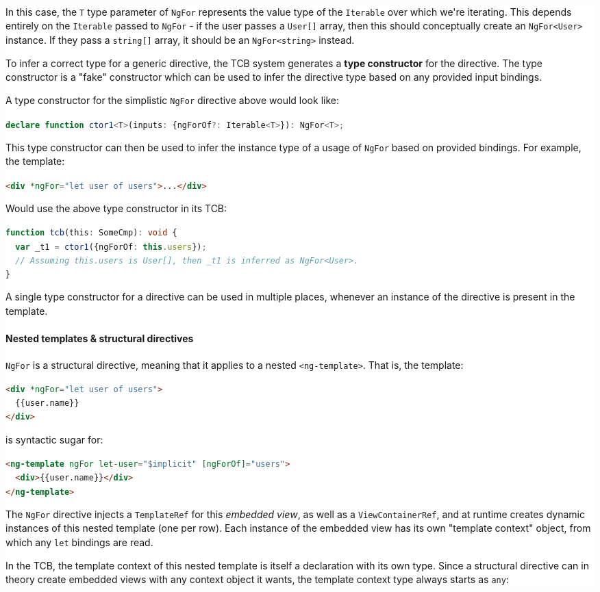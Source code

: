 In this case, the `T` type parameter of `NgFor` represents the value type of the `Iterable` over which we're iterating. This depends entirely on the `Iterable` passed to `NgFor` - if the user passes a `User[]` array, then this should conceptually create an `NgFor<User>` instance. If they pass a `string[]` array, it should be an `NgFor<string>` instead.

To infer a correct type for a generic directive, the TCB system generates a **type constructor** for the directive. The type constructor is a "fake" constructor which can be used to infer the directive type based on any provided input bindings.

A type constructor for the simplistic `NgFor` directive above would look like:

```typescript
declare function ctor1<T>(inputs: {ngForOf?: Iterable<T>}): NgFor<T>;
```

This type constructor can then be used to infer the instance type of a usage of `NgFor` based on provided bindings. For example, the template:

```html
<div *ngFor="let user of users">...</div>
```

Would use the above type constructor in its TCB:

```typescript
function tcb(this: SomeCmp): void {
  var _t1 = ctor1({ngForOf: this.users});
  // Assuming this.users is User[], then _t1 is inferred as NgFor<User>.
}
```

A single type constructor for a directive can be used in multiple places, whenever an instance of the directive is present in the template.

#### Nested templates & structural directives

`NgFor` is a structural directive, meaning that it applies to a nested `<ng-template>`. That is, the template:

```html
<div *ngFor="let user of users">
  {{user.name}}
</div>
```

is syntactic sugar for:

```html
<ng-template ngFor let-user="$implicit" [ngForOf]="users">
  <div>{{user.name}}</div>
</ng-template>
```

The `NgFor` directive injects a `TemplateRef` for this _embedded view_, as well as a `ViewContainerRef`, and at runtime creates dynamic instances of this nested template (one per row). Each instance of the embedded view has its own "template context" object, from which any `let` bindings are read.

In the TCB, the template context of this nested template is itself a declaration with its own type. Since a structural directive can in theory create embedded views with any context object it wants, the template context type always starts as `any`:
